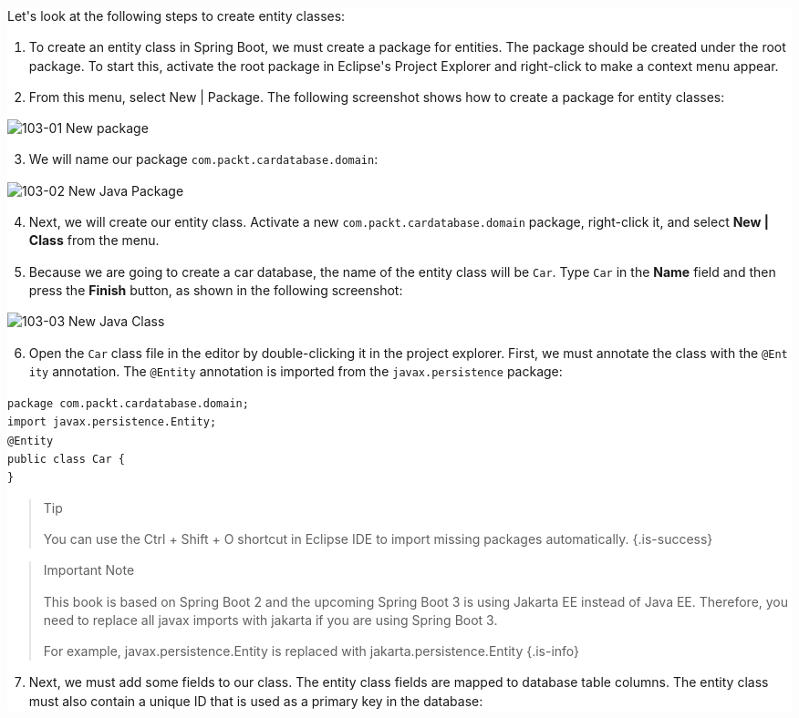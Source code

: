 Let's look at the following steps to create entity classes:

1.  To create an entity class in Spring Boot, we must create a package for entities.
The package should be created under the root package.
To start this, activate the root package in Eclipse's Project Explorer and right-click to make a context menu appear.

2.  From this menu, select New | Package.
The following screenshot shows how to create a package for entity classes:

![ 103-01 New package ](/medium/2204_springboot_react_3e/103-01_new_package.jpg)

3.  We will name our package `com.packt.cardatabase.domain`:

![ 103-02 New Java Package ](/medium/2204_springboot_react_3e/103-02_new_java_package.jpg)

4.  Next, we will create our entity class.
Activate a new `com.packt.cardatabase.domain` package, right-click it, and select **New | Class** from the menu.

5.  Because we are going to create a car database, the name of the entity class will be `Car`.
Type `Car` in the **Name** field and then press the **Finish** button, as shown in the following screenshot:

![ 103-03 New Java Class ](/medium/2204_springboot_react_3e/103-03_new_java_class.jpg)

6.  Open the `Car` class file in the editor by double-clicking it in the project explorer.
First, we must annotate the class with the `@Entity` annotation.
The `@Entity` annotation is imported from the `javax.persistence` package:
```
package com.packt.cardatabase.domain;
import javax.persistence.Entity;
@Entity
public class Car {
}
```

> Tip
>
> You can use the Ctrl + Shift + O shortcut in Eclipse IDE to import missing packages automatically.
{.is-success}

> Important Note
>
> This book is based on Spring Boot 2 and the upcoming Spring Boot 3 is using Jakarta EE instead of Java EE.
> Therefore, you need to replace all javax imports with jakarta if you are using Spring Boot 3.
>
> For example, javax.persistence.Entity is replaced with jakarta.persistence.Entity
{.is-info}

7.  Next, we must add some fields to our class.
The entity class fields are mapped to database table columns.
The entity class must also contain a unique ID that is used as a primary key in the database:
